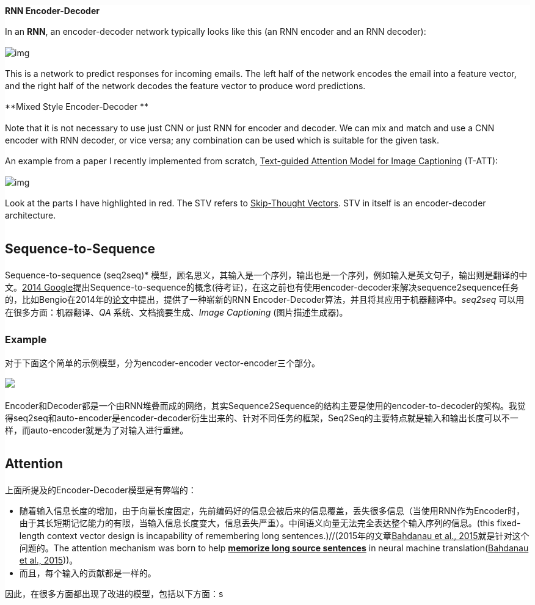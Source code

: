 **RNN Encoder-Decoder**

In an **RNN**, an encoder-decoder network typically looks like this (an RNN encoder and an RNN decoder):

![img](https://qph.fs.quoracdn.net/main-qimg-febee5b881545802a75c064a84ecf85d)

This is a network to predict responses for incoming emails. The left half of the network encodes the email into a feature vector, and the right half of the network decodes the feature vector to produce word predictions.

**Mixed Style Encoder-Decoder **

Note that it is not necessary to use just CNN or just RNN for encoder and decoder. We can mix and match and use a CNN encoder with RNN decoder, or vice versa; any combination can be used which is suitable for the given task.

An example from a paper I recently implemented from scratch, [Text-guided Attention Model for Image Captioning](https://arxiv.org/abs/1612.03557) (T-ATT):

![img](https://qph.fs.quoracdn.net/main-qimg-9b693c68a48f67f1941ae71d81f0ed38)

Look at the parts I have highlighted in red. The STV refers to [Skip-Thought Vectors](https://arxiv.org/abs/1506.06726). STV in itself is an encoder-decoder architecture. 

## Sequence-to-Sequence

Sequence-to-sequence (seq2seq)* 模型，顾名思义，其输入是一个序列，输出也是一个序列，例如输入是英文句子，输出则是翻译的中文。[2014 Google](https://arxiv.org/pdf/1409.3215.pdf?source=post_page---------------------------)提出Sequence-to-sequence的概念(待考证)，在这之前也有使用encoder-decoder来解决sequence2sequence任务的，比如Bengio在2014年的[论文](https://link.zhihu.com/?target=https%3A//arxiv.org/pdf/1406.1078.pdf)中提出，提供了一种崭新的RNN Encoder-Decoder算法，并且将其应用于机器翻译中。*seq2seq* 可以用在很多方面：机器翻译、*QA* 系统、文档摘要生成、*Image Captioning* (图片描述生成器)。

### Example

对于下面这个简单的示例模型，分为encoder-encoder vector-encoder三个部分。

![](https://miro.medium.com/max/773/1*1JcHGUU7rFgtXC_mydUA_Q.jpeg)

Encoder和Decoder都是一个由RNN堆叠而成的网络，其实Sequence2Sequence的结构主要是使用的encoder-to-decoder的架构。我觉得seq2seq和auto-encoder是encoder-decoder衍生出来的、针对不同任务的框架，Seq2Seq的主要特点就是输入和输出长度可以不一样，而auto-encoder就是为了对输入进行重建。

## Attention

上面所提及的Encoder-Decoder模型是有弊端的：

- 随着输入信息长度的增加，由于向量长度固定，先前编码好的信息会被后来的信息覆盖，丢失很多信息（当使用RNN作为Encoder时，由于其长短期记忆能力的有限，当输入信息长度变大，信息丢失严重）。中间语义向量无法完全表达整个输入序列的信息。(this fixed-length context vector design is incapability of remembering long sentences.)//(2015年的文章[Bahdanau et al., 2015](https://arxiv.org/pdf/1409.0473.pdf)就是针对这个问题的。The attention mechanism was born to help <u>**memorize long source sentences**</u> in neural machine translation([Bahdanau et al., 2015](https://arxiv.org/pdf/1409.0473.pdf)))。
- 而且，每个输入的贡献都是一样的。

因此，在很多方面都出现了改进的模型，包括以下方面：s
